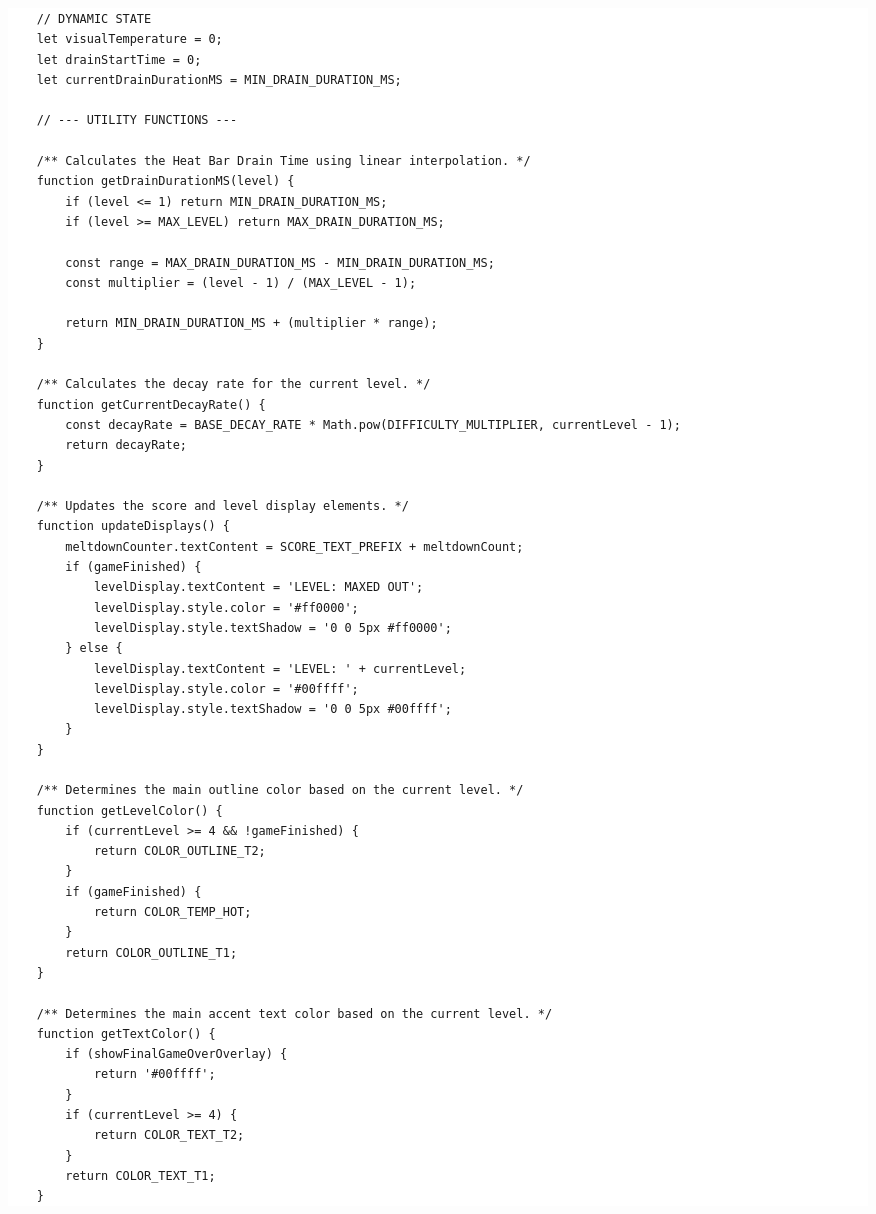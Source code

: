         // DYNAMIC STATE
        let visualTemperature = 0; 
        let drainStartTime = 0; 
        let currentDrainDurationMS = MIN_DRAIN_DURATION_MS; 
        
        // --- UTILITY FUNCTIONS ---
        
        /** Calculates the Heat Bar Drain Time using linear interpolation. */
        function getDrainDurationMS(level) {
            if (level <= 1) return MIN_DRAIN_DURATION_MS;
            if (level >= MAX_LEVEL) return MAX_DRAIN_DURATION_MS;
            
            const range = MAX_DRAIN_DURATION_MS - MIN_DRAIN_DURATION_MS;
            const multiplier = (level - 1) / (MAX_LEVEL - 1);
            
            return MIN_DRAIN_DURATION_MS + (multiplier * range);
        }

        /** Calculates the decay rate for the current level. */
        function getCurrentDecayRate() {
            const decayRate = BASE_DECAY_RATE * Math.pow(DIFFICULTY_MULTIPLIER, currentLevel - 1);
            return decayRate;
        }

        /** Updates the score and level display elements. */
        function updateDisplays() {
            meltdownCounter.textContent = SCORE_TEXT_PREFIX + meltdownCount;
            if (gameFinished) {
                levelDisplay.textContent = 'LEVEL: MAXED OUT';
                levelDisplay.style.color = '#ff0000'; 
                levelDisplay.style.textShadow = '0 0 5px #ff0000';
            } else {
                levelDisplay.textContent = 'LEVEL: ' + currentLevel;
                levelDisplay.style.color = '#00ffff'; 
                levelDisplay.style.textShadow = '0 0 5px #00ffff';
            }
        }

        /** Determines the main outline color based on the current level. */
        function getLevelColor() {
            if (currentLevel >= 4 && !gameFinished) {
                return COLOR_OUTLINE_T2; 
            }
            if (gameFinished) {
                return COLOR_TEMP_HOT; 
            }
            return COLOR_OUTLINE_T1; 
        }
        
        /** Determines the main accent text color based on the current level. */
        function getTextColor() {
            if (showFinalGameOverOverlay) {
                return '#00ffff'; 
            }
            if (currentLevel >= 4) {
                return COLOR_TEXT_T2; 
            }
            return COLOR_TEXT_T1; 
        }

